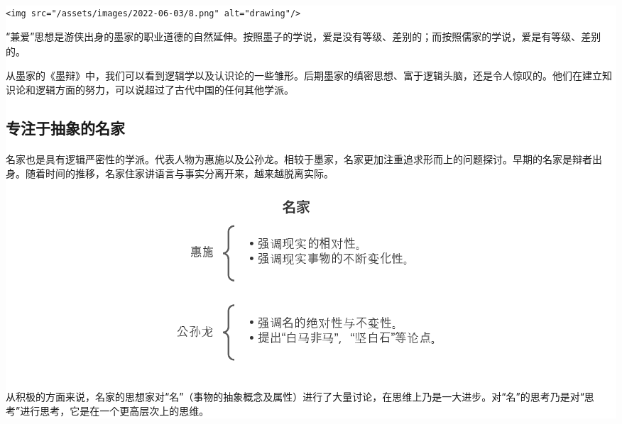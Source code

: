     <img src="/assets/images/2022-06-03/8.png" alt="drawing"/>
</p>

“兼爱”思想是游侠出身的墨家的职业道德的自然延伸。按照墨子的学说，爱是没有等级、差别的；而按照儒家的学说，爱是有等级、差别的。

从墨家的《墨辩》中，我们可以看到逻辑学以及认识论的一些雏形。后期墨家的缜密思想、富于逻辑头脑，还是令人惊叹的。他们在建立知识论和逻辑方面的努力，可以说超过了古代中国的任何其他学派。

## 专注于抽象的名家
名家也是具有逻辑严密性的学派。代表人物为惠施以及公孙龙。相较于墨家，名家更加注重追求形而上的问题探讨。早期的名家是辩者出身。随着时间的推移，名家住家讲语言与事实分离开来，越来越脱离实际。

<p align="center">
    <img src="/assets/images/2022-06-03/9.png" alt="drawing"/>
</p>

从积极的方面来说，名家的思想家对“名”（事物的抽象概念及属性）进行了大量讨论，在思维上乃是一大进步。对“名”的思考乃是对“思考”进行思考，它是在一个更高层次上的思维。
